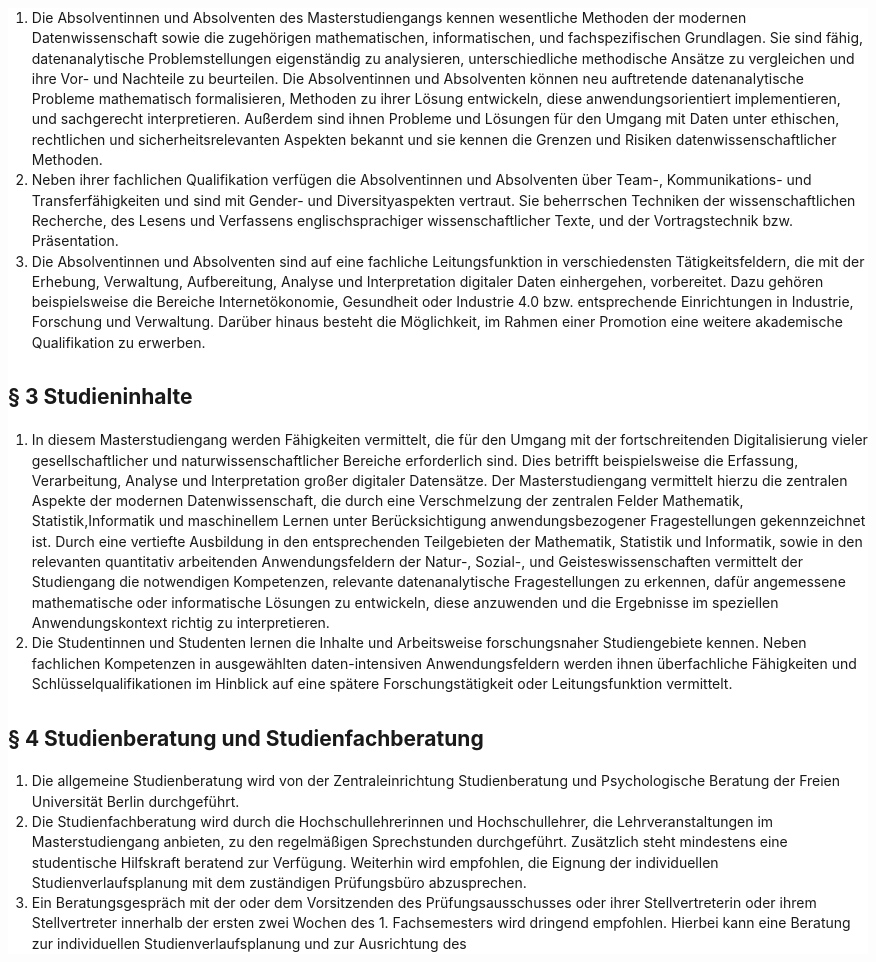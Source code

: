 1. Die Absolventinnen und Absolventen des Masterstudiengangs kennen wesentliche
   Methoden der modernen Datenwissenschaft sowie die zugehörigen mathematischen,
   informatischen, und fachspezifischen Grundlagen. Sie sind fähig,
   datenanalytische Problemstellungen eigenständig zu analysieren,
   unterschiedliche methodische Ansätze zu vergleichen und ihre Vor- und
   Nachteile zu beurteilen. Die Absolventinnen und Absolventen können neu
   auftretende datenanalytische Probleme mathematisch formalisieren, Methoden zu
   ihrer Lösung entwickeln, diese anwendungsorientiert implementieren, und
   sachgerecht interpretieren. Außerdem sind ihnen Probleme und Lösungen für den
   Umgang mit Daten unter ethischen, rechtlichen und sicherheitsrelevanten
   Aspekten bekannt und sie kennen die Grenzen und Risiken
   datenwissenschaftlicher Methoden.
2. Neben ihrer fachlichen Qualifikation verfügen die Absolventinnen und
   Absolventen über Team-, Kommunikations- und Transferfähigkeiten und sind mit
   Gender- und Diversityaspekten vertraut. Sie beherrschen Techniken der
   wissenschaftlichen Recherche, des Lesens und Verfassens englischsprachiger
   wissenschaftlicher Texte, und der Vortragstechnik bzw. Präsentation.
3. Die Absolventinnen und Absolventen sind auf eine fachliche Leitungsfunktion
   in verschiedensten Tätigkeitsfeldern, die mit der Erhebung, Verwaltung,
   Aufbereitung, Analyse und Interpretation digitaler Daten einhergehen,
   vorbereitet. Dazu gehören beispielsweise die Bereiche Internetökonomie,
   Gesundheit oder Industrie 4.0 bzw. entsprechende Einrichtungen in Industrie,
   Forschung und Verwaltung. Darüber hinaus besteht die Möglichkeit, im Rahmen
   einer Promotion eine weitere akademische Qualifikation zu erwerben.

## § 3 Studieninhalte

1. In diesem Masterstudiengang werden Fähigkeiten vermittelt, die für den Umgang
   mit der fortschreitenden Digitalisierung vieler gesellschaftlicher und
   naturwissenschaftlicher Bereiche erforderlich sind. Dies betrifft
   beispielsweise die Erfassung, Verarbeitung, Analyse und Interpretation großer
   digitaler Datensätze. Der Masterstudiengang vermittelt hierzu die zentralen
   Aspekte der modernen Datenwissenschaft, die durch eine Verschmelzung der
   zentralen Felder Mathematik, Statistik,Informatik und maschinellem Lernen
   unter Berücksichtigung anwendungsbezogener Fragestellungen gekennzeichnet
   ist. Durch eine vertiefte Ausbildung in den entsprechenden Teilgebieten der
   Mathematik, Statistik und Informatik, sowie in den relevanten quantitativ
   arbeitenden Anwendungsfeldern der Natur-, Sozial-, und Geisteswissenschaften
   vermittelt der Studiengang die notwendigen Kompetenzen, relevante
   datenanalytische Fragestellungen zu erkennen, dafür angemessene mathematische
   oder informatische Lösungen zu entwickeln, diese anzuwenden und die
   Ergebnisse im speziellen Anwendungskontext richtig zu interpretieren.
2. Die Studentinnen und Studenten lernen die Inhalte und Arbeitsweise
   forschungsnaher Studiengebiete kennen. Neben fachlichen Kompetenzen in
   ausgewählten daten-intensiven Anwendungsfeldern werden ihnen überfachliche
   Fähigkeiten und Schlüsselqualifikationen im Hinblick auf eine spätere
   Forschungstätigkeit oder Leitungsfunktion vermittelt.

## § 4 Studienberatung und Studienfachberatung

1. Die allgemeine Studienberatung wird von der Zentraleinrichtung
   Studienberatung und Psychologische Beratung der Freien Universität Berlin
   durchgeführt.
2. Die Studienfachberatung wird durch die Hochschullehrerinnen und
   Hochschullehrer, die Lehrveranstaltungen im Masterstudiengang anbieten, zu
   den regelmäßigen Sprechstunden durchgeführt. Zusätzlich steht mindestens eine
   studentische Hilfskraft beratend zur Verfügung. Weiterhin wird empfohlen, die
   Eignung der individuellen Studienverlaufsplanung mit dem zuständigen
   Prüfungsbüro abzusprechen.
3. Ein Beratungsgespräch mit der oder dem Vorsitzenden des Prüfungsausschusses
   oder ihrer Stellvertreterin oder ihrem Stellvertreter innerhalb der ersten
   zwei Wochen des 1. Fachsemesters wird dringend empfohlen. Hierbei kann eine
   Beratung zur individuellen Studienverlaufsplanung und zur Ausrichtung des